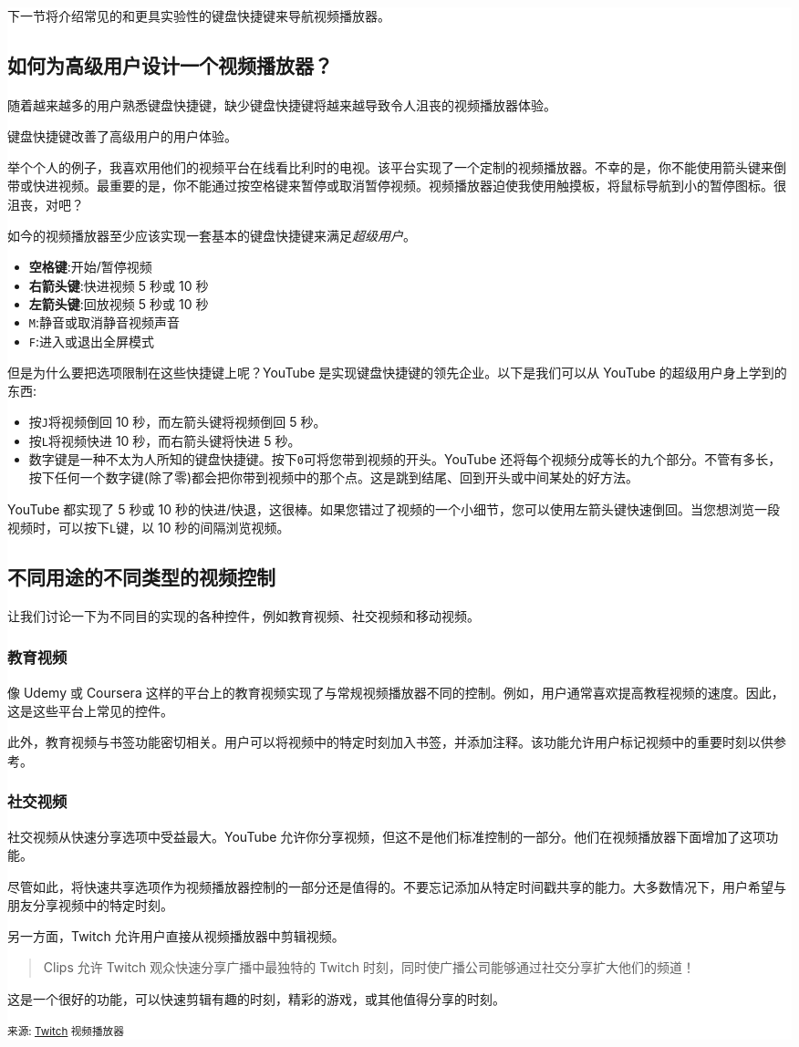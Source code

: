 下一节将介绍常见的和更具实验性的键盘快捷键来导航视频播放器。

## 如何为高级用户设计一个视频播放器？

随着越来越多的用户熟悉键盘快捷键，缺少键盘快捷键将越来越导致令人沮丧的视频播放器体验。

键盘快捷键改善了高级用户的用户体验。

举个个人的例子，我喜欢用他们的视频平台在线看比利时的电视。该平台实现了一个定制的视频播放器。不幸的是，你不能使用箭头键来倒带或快进视频。最重要的是，你不能通过按空格键来暂停或取消暂停视频。视频播放器迫使我使用触摸板，将鼠标导航到小的暂停图标。很沮丧，对吧？

如今的视频播放器至少应该实现一套基本的键盘快捷键来满足*超级用户*。

*   **空格键**:开始/暂停视频
*   **右箭头键**:快进视频 5 秒或 10 秒
*   **左箭头键**:回放视频 5 秒或 10 秒
*   `M`:静音或取消静音视频声音
*   `F`:进入或退出全屏模式

但是为什么要把选项限制在这些快捷键上呢？YouTube 是实现键盘快捷键的领先企业。以下是我们可以从 YouTube 的超级用户身上学到的东西:

*   按`J`将视频倒回 10 秒，而左箭头键将视频倒回 5 秒。
*   按`L`将视频快进 10 秒，而右箭头键将快进 5 秒。
*   数字键是一种不太为人所知的键盘快捷键。按下`0`可将您带到视频的开头。YouTube 还将每个视频分成等长的九个部分。不管有多长，按下任何一个数字键(除了零)都会把你带到视频中的那个点。这是跳到结尾、回到开头或中间某处的好方法。

YouTube 都实现了 5 秒或 10 秒的快进/快退，这很棒。如果您错过了视频的一个小细节，您可以使用左箭头键快速倒回。当您想浏览一段视频时，可以按下`L`键，以 10 秒的间隔浏览视频。

## 不同用途的不同类型的视频控制

让我们讨论一下为不同目的实现的各种控件，例如教育视频、社交视频和移动视频。

### 教育视频

像 Udemy 或 Coursera 这样的平台上的教育视频实现了与常规视频播放器不同的控制。例如，用户通常喜欢提高教程视频的速度。因此，这是这些平台上常见的控件。

此外，教育视频与书签功能密切相关。用户可以将视频中的特定时刻加入书签，并添加注释。该功能允许用户标记视频中的重要时刻以供参考。

### 社交视频

社交视频从快速分享选项中受益最大。YouTube 允许你分享视频，但这不是他们标准控制的一部分。他们在视频播放器下面增加了这项功能。

尽管如此，将快速共享选项作为视频播放器控制的一部分还是值得的。不要忘记添加从特定时间戳共享的能力。大多数情况下，用户希望与朋友分享视频中的特定时刻。

另一方面，Twitch 允许用户直接从视频播放器中剪辑视频。

> Clips 允许 Twitch 观众快速分享广播中最独特的 Twitch 时刻，同时使广播公司能够通过社交分享扩大他们的频道！

这是一个很好的功能，可以快速剪辑有趣的时刻，精彩的游戏，或其他值得分享的时刻。

<video class="wp-video-shortcode" id="video-180734-1" width="1280" height="720" preload="metadata" controls=""><source type="video/mp4" src="https://uploads.sitepoint.com/wp-content/uploads/2021/01/1611195184twitch-settings.mp4?_=1">[https://uploads.sitepoint.com/wp-content/uploads/2021/01/1611195184twitch-settings.mp4](https://uploads.sitepoint.com/wp-content/uploads/2021/01/1611195184twitch-settings.mp4)</video>

<small>来源: [Twitch](https://twitch.tv) 视频播放器</small>
